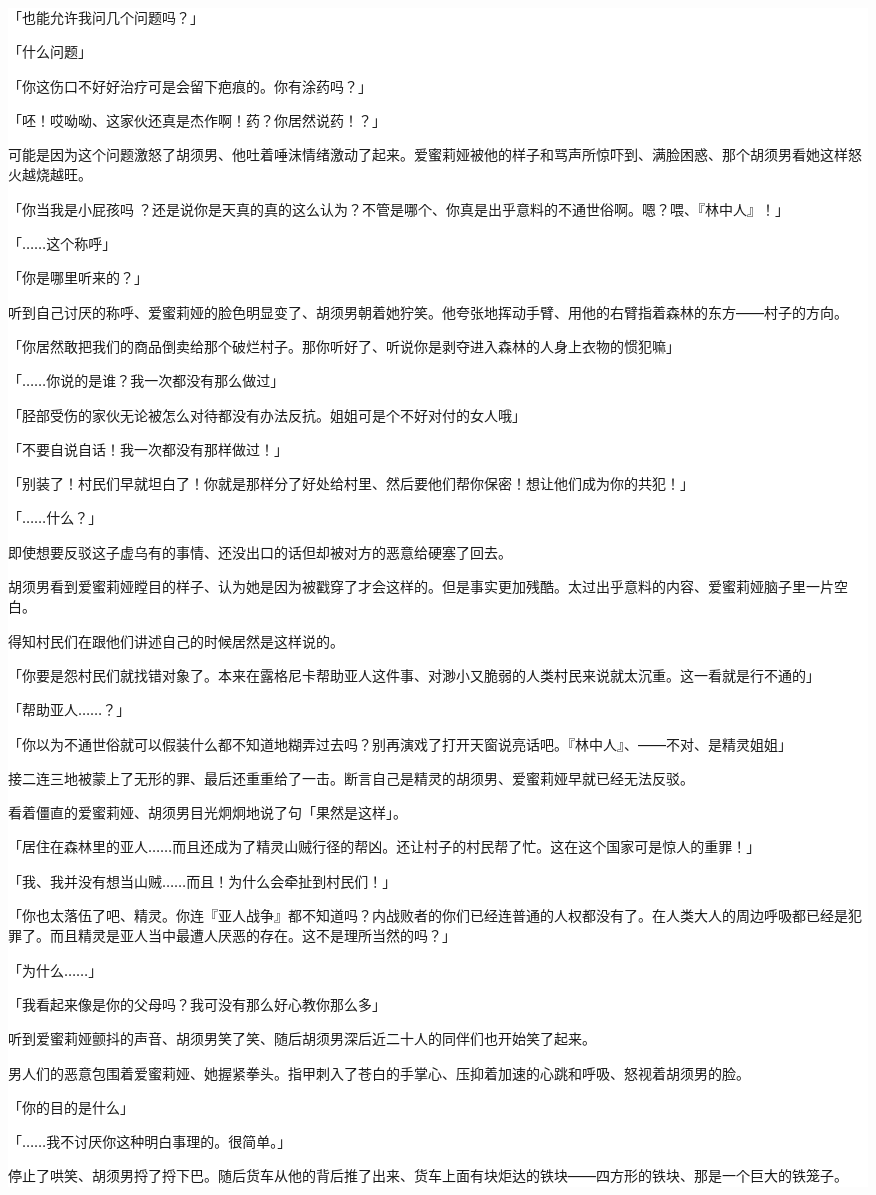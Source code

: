 「也能允许我问几个问题吗？」

「什么问题」

「你这伤口不好好治疗可是会留下疤痕的。你有涂药吗？」

「呸！哎呦呦、这家伙还真是杰作啊！药？你居然说药！？」

可能是因为这个问题激怒了胡须男、他吐着唾沫情绪激动了起来。爱蜜莉娅被他的样子和骂声所惊吓到、满脸困惑、那个胡须男看她这样怒火越烧越旺。

「你当我是小屁孩吗 ？还是说你是天真的真的这么认为？不管是哪个、你真是出乎意料的不通世俗啊。嗯？喂、『林中人』！」

「……这个称呼」

「你是哪里听来的？」

听到自己讨厌的称呼、爱蜜莉娅的脸色明显变了、胡须男朝着她狞笑。他夸张地挥动手臂、用他的右臂指着森林的东方——村子的方向。

「你居然敢把我们的商品倒卖给那个破烂村子。那你听好了、听说你是剥夺进入森林的人身上衣物的惯犯嘛」

「……你说的是谁？我一次都没有那么做过」

「胫部受伤的家伙无论被怎么对待都没有办法反抗。姐姐可是个不好对付的女人哦」

「不要自说自话！我一次都没有那样做过！」

「别装了！村民们早就坦白了！你就是那样分了好处给村里、然后要他们帮你保密！想让他们成为你的共犯！」

「……什么？」

即使想要反驳这子虚乌有的事情、还没出口的话但却被对方的恶意给硬塞了回去。

胡须男看到爱蜜莉娅瞠目的样子、认为她是因为被戳穿了才会这样的。但是事实更加残酷。太过出乎意料的内容、爱蜜莉娅脑子里一片空白。

得知村民们在跟他们讲述自己的时候居然是这样说的。

「你要是怨村民们就找错对象了。本来在露格尼卡帮助亚人这件事、对渺小又脆弱的人类村民来说就太沉重。这一看就是行不通的」

「帮助亚人……？」

「你以为不通世俗就可以假装什么都不知道地糊弄过去吗？别再演戏了打开天窗说亮话吧。『林中人』、——不对、是精灵姐姐」

接二连三地被蒙上了无形的罪、最后还重重给了一击。断言自己是精灵的胡须男、爱蜜莉娅早就已经无法反驳。

看着僵直的爱蜜莉娅、胡须男目光炯炯地说了句「果然是这样」。

「居住在森林里的亚人……而且还成为了精灵山贼行径的帮凶。还让村子的村民帮了忙。这在这个国家可是惊人的重罪！」

「我、我并没有想当山贼……而且！为什么会牵扯到村民们！」

「你也太落伍了吧、精灵。你连『亚人战争』都不知道吗？内战败者的你们已经连普通的人权都没有了。在人类大人的周边呼吸都已经是犯罪了。而且精灵是亚人当中最遭人厌恶的存在。这不是理所当然的吗？」

「为什么……」

「我看起来像是你的父母吗？我可没有那么好心教你那么多」

听到爱蜜莉娅颤抖的声音、胡须男笑了笑、随后胡须男深后近二十人的同伴们也开始笑了起来。

男人们的恶意包围着爱蜜莉娅、她握紧拳头。指甲刺入了苍白的手掌心、压抑着加速的心跳和呼吸、怒视着胡须男的脸。

「你的目的是什么」

「……我不讨厌你这种明白事理的。很简单。」

停止了哄笑、胡须男捋了捋下巴。随后货车从他的背后推了出来、货车上面有块炬达的铁块——四方形的铁块、那是一个巨大的铁笼子。
